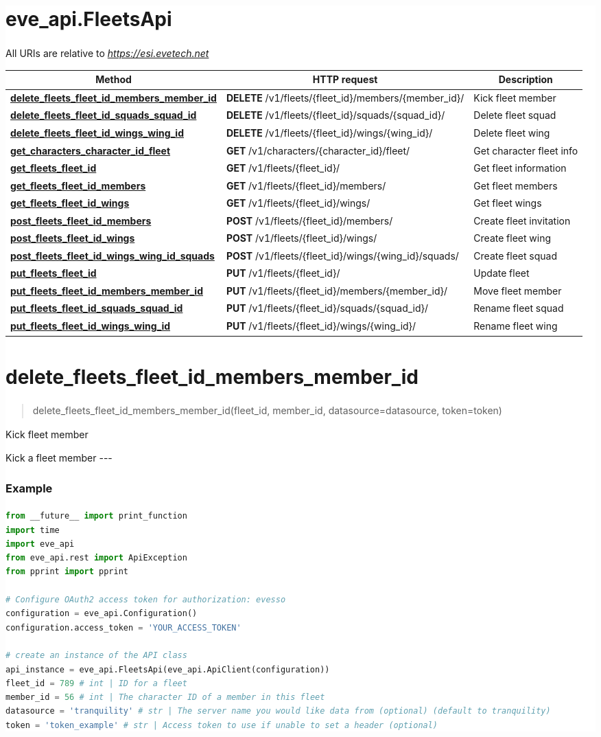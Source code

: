 # eve_api.FleetsApi

All URIs are relative to *https://esi.evetech.net*

Method | HTTP request | Description
------------- | ------------- | -------------
[**delete_fleets_fleet_id_members_member_id**](FleetsApi.md#delete_fleets_fleet_id_members_member_id) | **DELETE** /v1/fleets/{fleet_id}/members/{member_id}/ | Kick fleet member
[**delete_fleets_fleet_id_squads_squad_id**](FleetsApi.md#delete_fleets_fleet_id_squads_squad_id) | **DELETE** /v1/fleets/{fleet_id}/squads/{squad_id}/ | Delete fleet squad
[**delete_fleets_fleet_id_wings_wing_id**](FleetsApi.md#delete_fleets_fleet_id_wings_wing_id) | **DELETE** /v1/fleets/{fleet_id}/wings/{wing_id}/ | Delete fleet wing
[**get_characters_character_id_fleet**](FleetsApi.md#get_characters_character_id_fleet) | **GET** /v1/characters/{character_id}/fleet/ | Get character fleet info
[**get_fleets_fleet_id**](FleetsApi.md#get_fleets_fleet_id) | **GET** /v1/fleets/{fleet_id}/ | Get fleet information
[**get_fleets_fleet_id_members**](FleetsApi.md#get_fleets_fleet_id_members) | **GET** /v1/fleets/{fleet_id}/members/ | Get fleet members
[**get_fleets_fleet_id_wings**](FleetsApi.md#get_fleets_fleet_id_wings) | **GET** /v1/fleets/{fleet_id}/wings/ | Get fleet wings
[**post_fleets_fleet_id_members**](FleetsApi.md#post_fleets_fleet_id_members) | **POST** /v1/fleets/{fleet_id}/members/ | Create fleet invitation
[**post_fleets_fleet_id_wings**](FleetsApi.md#post_fleets_fleet_id_wings) | **POST** /v1/fleets/{fleet_id}/wings/ | Create fleet wing
[**post_fleets_fleet_id_wings_wing_id_squads**](FleetsApi.md#post_fleets_fleet_id_wings_wing_id_squads) | **POST** /v1/fleets/{fleet_id}/wings/{wing_id}/squads/ | Create fleet squad
[**put_fleets_fleet_id**](FleetsApi.md#put_fleets_fleet_id) | **PUT** /v1/fleets/{fleet_id}/ | Update fleet
[**put_fleets_fleet_id_members_member_id**](FleetsApi.md#put_fleets_fleet_id_members_member_id) | **PUT** /v1/fleets/{fleet_id}/members/{member_id}/ | Move fleet member
[**put_fleets_fleet_id_squads_squad_id**](FleetsApi.md#put_fleets_fleet_id_squads_squad_id) | **PUT** /v1/fleets/{fleet_id}/squads/{squad_id}/ | Rename fleet squad
[**put_fleets_fleet_id_wings_wing_id**](FleetsApi.md#put_fleets_fleet_id_wings_wing_id) | **PUT** /v1/fleets/{fleet_id}/wings/{wing_id}/ | Rename fleet wing


# **delete_fleets_fleet_id_members_member_id**
> delete_fleets_fleet_id_members_member_id(fleet_id, member_id, datasource=datasource, token=token)

Kick fleet member

Kick a fleet member  --- 

### Example
```python
from __future__ import print_function
import time
import eve_api
from eve_api.rest import ApiException
from pprint import pprint

# Configure OAuth2 access token for authorization: evesso
configuration = eve_api.Configuration()
configuration.access_token = 'YOUR_ACCESS_TOKEN'

# create an instance of the API class
api_instance = eve_api.FleetsApi(eve_api.ApiClient(configuration))
fleet_id = 789 # int | ID for a fleet
member_id = 56 # int | The character ID of a member in this fleet
datasource = 'tranquility' # str | The server name you would like data from (optional) (default to tranquility)
token = 'token_example' # str | Access token to use if unable to set a header (optional)

```